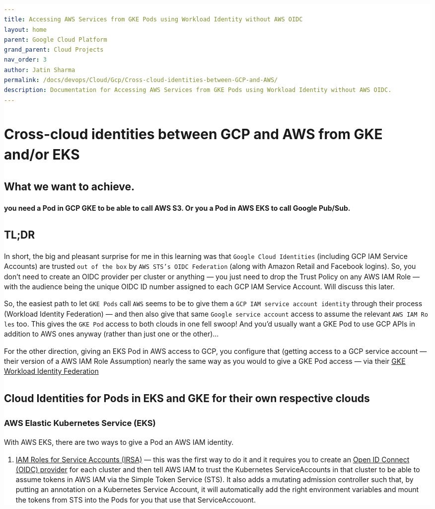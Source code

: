```yaml
---
title: Accessing AWS Services from GKE Pods using Workload Identity without AWS OIDC
layout: home
parent: Google Cloud Platform
grand_parent: Cloud Projects
nav_order: 3
author: Jatin Sharma
permalink: /docs/devops/Cloud/Gcp/Cross-cloud-identities-between-GCP-and-AWS/
description: Documentation for Accessing AWS Services from GKE Pods using Workload Identity without AWS OIDC.
---
```


# Cross-cloud identities between GCP and AWS from GKE and/or EKS

## What we want to achieve.

**you need a Pod in GCP GKE to be able to call AWS S3. Or you a Pod in AWS EKS to call Google Pub/Sub.**

## TL;DR
In short, the big and pleasant surprise for me in this learning was that `Google Cloud Identities` (including GCP IAM Service Accounts) are trusted `out of the box` by `AWS STS’s OIDC Federation` (along with Amazon Retail and Facebook logins). So, you don’t need to create an OIDC provider per cluster or anything — you just need to drop the Trust Policy on any AWS IAM Role — with the audience being the unique OIDC ID number assigned to each GCP IAM Service Account. Will discuss this later.


So, the easiest path to let `GKE Pods` call `AWS` seems to be to give them a `GCP IAM service account identity` through their process (Workload Identity Federation) — and then also give that same `Google service account` access to assume the relevant `AWS IAM Roles` too. This gives the `GKE Pod` access to both clouds in one fell swoop! And you’d usually want a GKE Pod to use GCP APIs in addition to AWS ones anyway (rather than just one or the other)…



For the other direction, giving an EKS Pod in AWS access to GCP, you configure that (getting access to a GCP service account — their version of a AWS IAM Role Assumption) nearly the same way as you would to give a GKE Pod access — via their [GKE Workload Identity Federation](https://cloud.google.com/iam/docs/workload-identity-federation-with-kubernetes#eks_1)


## Cloud Identities for Pods in EKS and GKE for their own respective clouds

### AWS Elastic Kubernetes Service (EKS)

With AWS EKS, there are two ways to give a Pod an AWS IAM identity.

1. [IAM Roles for Service Accounts (IRSA)](https://docs.aws.amazon.com/eks/latest/userguide/iam-roles-for-service-accounts.html) — this was the first way to do it and it requires you to create an [Open ID Connect (OIDC) provider](https://openid.net/developers/how-connect-works/) for each cluster and then tell AWS IAM to trust the Kubernetes ServiceAccounts in that cluster to be able to assume tokens in AWS IAM via the Simple Token Service (STS). It also adds a mutating admission controller such that, by putting an annotation on a Kubernetes Service Account, it will automatically add the right environment variables and mount the tokens from STS into the Pods for you that use that ServiceAccouont.
